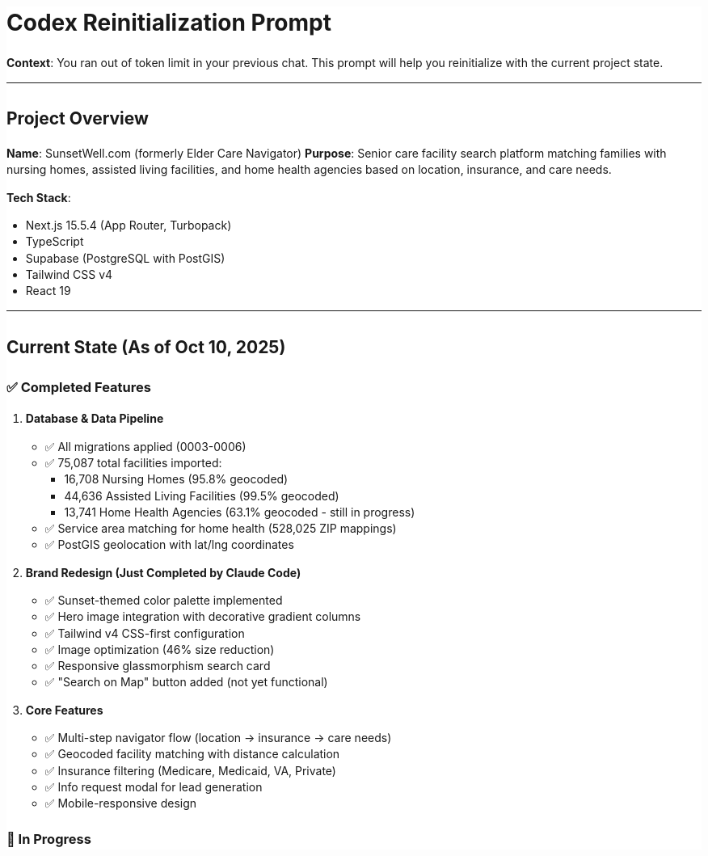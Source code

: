 # Codex Reinitialization Prompt

**Context**: You ran out of token limit in your previous chat. This prompt will help you reinitialize with the current project state.

---

## Project Overview

**Name**: SunsetWell.com (formerly Elder Care Navigator)
**Purpose**: Senior care facility search platform matching families with nursing homes, assisted living facilities, and home health agencies based on location, insurance, and care needs.

**Tech Stack**:
- Next.js 15.5.4 (App Router, Turbopack)
- TypeScript
- Supabase (PostgreSQL with PostGIS)
- Tailwind CSS v4
- React 19

---

## Current State (As of Oct 10, 2025)

### ✅ Completed Features

1. **Database & Data Pipeline**
   - ✅ All migrations applied (0003-0006)
   - ✅ 75,087 total facilities imported:
     - 16,708 Nursing Homes (95.8% geocoded)
     - 44,636 Assisted Living Facilities (99.5% geocoded)
     - 13,741 Home Health Agencies (63.1% geocoded - still in progress)
   - ✅ Service area matching for home health (528,025 ZIP mappings)
   - ✅ PostGIS geolocation with lat/lng coordinates

2. **Brand Redesign (Just Completed by Claude Code)**
   - ✅ Sunset-themed color palette implemented
   - ✅ Hero image integration with decorative gradient columns
   - ✅ Tailwind v4 CSS-first configuration
   - ✅ Image optimization (46% size reduction)
   - ✅ Responsive glassmorphism search card
   - ✅ "Search on Map" button added (not yet functional)

3. **Core Features**
   - ✅ Multi-step navigator flow (location → insurance → care needs)
   - ✅ Geocoded facility matching with distance calculation
   - ✅ Insurance filtering (Medicare, Medicaid, VA, Private)
   - ✅ Info request modal for lead generation
   - ✅ Mobile-responsive design

### 🚧 In Progress
